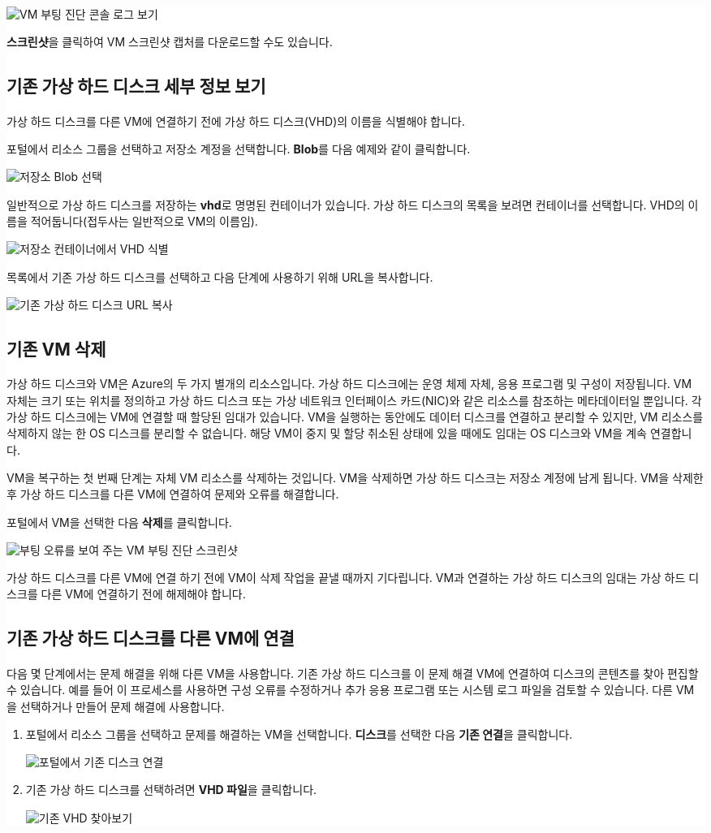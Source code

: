 ![VM 부팅 진단 콘솔 로그 보기](./media/troubleshoot-recovery-disks-portal/screenshot-error.png)

**스크린샷**을 클릭하여 VM 스크린샷 캡처를 다운로드할 수도 있습니다.


## <a name="view-existing-virtual-hard-disk-details"></a>기존 가상 하드 디스크 세부 정보 보기
가상 하드 디스크를 다른 VM에 연결하기 전에 가상 하드 디스크(VHD)의 이름을 식별해야 합니다. 

포털에서 리소스 그룹을 선택하고 저장소 계정을 선택합니다. **Blob**를 다음 예제와 같이 클릭합니다.

![저장소 Blob 선택](./media/troubleshoot-recovery-disks-portal/storage-account-overview.png)

일반적으로 가상 하드 디스크를 저장하는 **vhd**로 명명된 컨테이너가 있습니다. 가상 하드 디스크의 목록을 보려면 컨테이너를 선택합니다. VHD의 이름을 적어둡니다(접두사는 일반적으로 VM의 이름임).

![저장소 컨테이너에서 VHD 식별](./media/troubleshoot-recovery-disks-portal/storage-container.png)

목록에서 기존 가상 하드 디스크를 선택하고 다음 단계에 사용하기 위해 URL을 복사합니다.

![기존 가상 하드 디스크 URL 복사](./media/troubleshoot-recovery-disks-portal/copy-vhd-url.png)


## <a name="delete-existing-vm"></a>기존 VM 삭제
가상 하드 디스크와 VM은 Azure의 두 가지 별개의 리소스입니다. 가상 하드 디스크에는 운영 체제 자체, 응용 프로그램 및 구성이 저장됩니다. VM 자체는 크기 또는 위치를 정의하고 가상 하드 디스크 또는 가상 네트워크 인터페이스 카드(NIC)와 같은 리소스를 참조하는 메타데이터일 뿐입니다. 각 가상 하드 디스크에는 VM에 연결할 때 할당된 임대가 있습니다. VM을 실행하는 동안에도 데이터 디스크를 연결하고 분리할 수 있지만, VM 리소스를 삭제하지 않는 한 OS 디스크를 분리할 수 없습니다. 해당 VM이 중지 및 할당 취소된 상태에 있을 때에도 임대는 OS 디스크와 VM을 계속 연결합니다.

VM을 복구하는 첫 번째 단계는 자체 VM 리소스를 삭제하는 것입니다. VM을 삭제하면 가상 하드 디스크는 저장소 계정에 남게 됩니다. VM을 삭제한 후 가상 하드 디스크를 다른 VM에 연결하여 문제와 오류를 해결합니다.

포털에서 VM을 선택한 다음 **삭제**를 클릭합니다.

![부팅 오류를 보여 주는 VM 부팅 진단 스크린샷](./media/troubleshoot-recovery-disks-portal/stop-delete-vm.png)

가상 하드 디스크를 다른 VM에 연결 하기 전에 VM이 삭제 작업을 끝낼 때까지 기다립니다. VM과 연결하는 가상 하드 디스크의 임대는 가상 하드 디스크를 다른 VM에 연결하기 전에 해제해야 합니다.


## <a name="attach-existing-virtual-hard-disk-to-another-vm"></a>기존 가상 하드 디스크를 다른 VM에 연결
다음 몇 단계에서는 문제 해결을 위해 다른 VM을 사용합니다. 기존 가상 하드 디스크를 이 문제 해결 VM에 연결하여 디스크의 콘텐츠를 찾아 편집할 수 있습니다. 예를 들어 이 프로세스를 사용하면 구성 오류를 수정하거나 추가 응용 프로그램 또는 시스템 로그 파일을 검토할 수 있습니다. 다른 VM을 선택하거나 만들어 문제 해결에 사용합니다.

1. 포털에서 리소스 그룹을 선택하고 문제를 해결하는 VM을 선택합니다. **디스크**를 선택한 다음 **기존 연결**을 클릭합니다.

    ![포털에서 기존 디스크 연결](./media/troubleshoot-recovery-disks-portal/attach-existing-disk.png)

2. 기존 가상 하드 디스크를 선택하려면 **VHD 파일**을 클릭합니다.

    ![기존 VHD 찾아보기](./media/troubleshoot-recovery-disks-portal/select-vhd-location.png)
